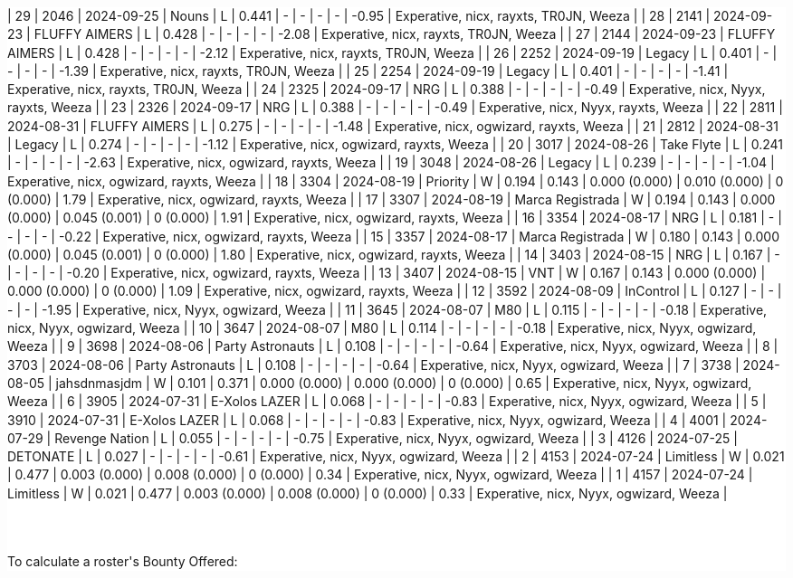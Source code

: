 |           29 |     2046 | 2024-09-25 | Nouns            | L   | 0.441      | -            | -                | -                | -         |    -0.95 | Experative, nicx, rayxts, TR0JN, Weeza    |
|           28 |     2141 | 2024-09-23 | FLUFFY AIMERS    | L   | 0.428      | -            | -                | -                | -         |    -2.08 | Experative, nicx, rayxts, TR0JN, Weeza    |
|           27 |     2144 | 2024-09-23 | FLUFFY AIMERS    | L   | 0.428      | -            | -                | -                | -         |    -2.12 | Experative, nicx, rayxts, TR0JN, Weeza    |
|           26 |     2252 | 2024-09-19 | Legacy           | L   | 0.401      | -            | -                | -                | -         |    -1.39 | Experative, nicx, rayxts, TR0JN, Weeza    |
|           25 |     2254 | 2024-09-19 | Legacy           | L   | 0.401      | -            | -                | -                | -         |    -1.41 | Experative, nicx, rayxts, TR0JN, Weeza    |
|           24 |     2325 | 2024-09-17 | NRG              | L   | 0.388      | -            | -                | -                | -         |    -0.49 | Experative, nicx, Nyyx, rayxts, Weeza     |
|           23 |     2326 | 2024-09-17 | NRG              | L   | 0.388      | -            | -                | -                | -         |    -0.49 | Experative, nicx, Nyyx, rayxts, Weeza     |
|           22 |     2811 | 2024-08-31 | FLUFFY AIMERS    | L   | 0.275      | -            | -                | -                | -         |    -1.48 | Experative, nicx, ogwizard, rayxts, Weeza |
|           21 |     2812 | 2024-08-31 | Legacy           | L   | 0.274      | -            | -                | -                | -         |    -1.12 | Experative, nicx, ogwizard, rayxts, Weeza |
|           20 |     3017 | 2024-08-26 | Take Flyte       | L   | 0.241      | -            | -                | -                | -         |    -2.63 | Experative, nicx, ogwizard, rayxts, Weeza |
|           19 |     3048 | 2024-08-26 | Legacy           | L   | 0.239      | -            | -                | -                | -         |    -1.04 | Experative, nicx, ogwizard, rayxts, Weeza |
|           18 |     3304 | 2024-08-19 | Priority         | W   | 0.194      | 0.143        | 0.000 (0.000)    | 0.010 (0.000)    | 0 (0.000) |     1.79 | Experative, nicx, ogwizard, rayxts, Weeza |
|           17 |     3307 | 2024-08-19 | Marca Registrada | W   | 0.194      | 0.143        | 0.000 (0.000)    | 0.045 (0.001)    | 0 (0.000) |     1.91 | Experative, nicx, ogwizard, rayxts, Weeza |
|           16 |     3354 | 2024-08-17 | NRG              | L   | 0.181      | -            | -                | -                | -         |    -0.22 | Experative, nicx, ogwizard, rayxts, Weeza |
|           15 |     3357 | 2024-08-17 | Marca Registrada | W   | 0.180      | 0.143        | 0.000 (0.000)    | 0.045 (0.001)    | 0 (0.000) |     1.80 | Experative, nicx, ogwizard, rayxts, Weeza |
|           14 |     3403 | 2024-08-15 | NRG              | L   | 0.167      | -            | -                | -                | -         |    -0.20 | Experative, nicx, ogwizard, rayxts, Weeza |
|           13 |     3407 | 2024-08-15 | VNT              | W   | 0.167      | 0.143        | 0.000 (0.000)    | 0.000 (0.000)    | 0 (0.000) |     1.09 | Experative, nicx, ogwizard, rayxts, Weeza |
|           12 |     3592 | 2024-08-09 | InControl        | L   | 0.127      | -            | -                | -                | -         |    -1.95 | Experative, nicx, Nyyx, ogwizard, Weeza   |
|           11 |     3645 | 2024-08-07 | M80              | L   | 0.115      | -            | -                | -                | -         |    -0.18 | Experative, nicx, Nyyx, ogwizard, Weeza   |
|           10 |     3647 | 2024-08-07 | M80              | L   | 0.114      | -            | -                | -                | -         |    -0.18 | Experative, nicx, Nyyx, ogwizard, Weeza   |
|            9 |     3698 | 2024-08-06 | Party Astronauts | L   | 0.108      | -            | -                | -                | -         |    -0.64 | Experative, nicx, Nyyx, ogwizard, Weeza   |
|            8 |     3703 | 2024-08-06 | Party Astronauts | L   | 0.108      | -            | -                | -                | -         |    -0.64 | Experative, nicx, Nyyx, ogwizard, Weeza   |
|            7 |     3738 | 2024-08-05 | jahsdnmasjdm     | W   | 0.101      | 0.371        | 0.000 (0.000)    | 0.000 (0.000)    | 0 (0.000) |     0.65 | Experative, nicx, Nyyx, ogwizard, Weeza   |
|            6 |     3905 | 2024-07-31 | E-Xolos LAZER    | L   | 0.068      | -            | -                | -                | -         |    -0.83 | Experative, nicx, Nyyx, ogwizard, Weeza   |
|            5 |     3910 | 2024-07-31 | E-Xolos LAZER    | L   | 0.068      | -            | -                | -                | -         |    -0.83 | Experative, nicx, Nyyx, ogwizard, Weeza   |
|            4 |     4001 | 2024-07-29 | Revenge Nation   | L   | 0.055      | -            | -                | -                | -         |    -0.75 | Experative, nicx, Nyyx, ogwizard, Weeza   |
|            3 |     4126 | 2024-07-25 | DETONATE         | L   | 0.027      | -            | -                | -                | -         |    -0.61 | Experative, nicx, Nyyx, ogwizard, Weeza   |
|            2 |     4153 | 2024-07-24 | Limitless        | W   | 0.021      | 0.477        | 0.003 (0.000)    | 0.008 (0.000)    | 0 (0.000) |     0.34 | Experative, nicx, Nyyx, ogwizard, Weeza   |
|            1 |     4157 | 2024-07-24 | Limitless        | W   | 0.021      | 0.477        | 0.003 (0.000)    | 0.008 (0.000)    | 0 (0.000) |     0.33 | Experative, nicx, Nyyx, ogwizard, Weeza   |

<br />
<span id="table2"></span><br />
To calculate a roster's Bounty Offered:<br />
